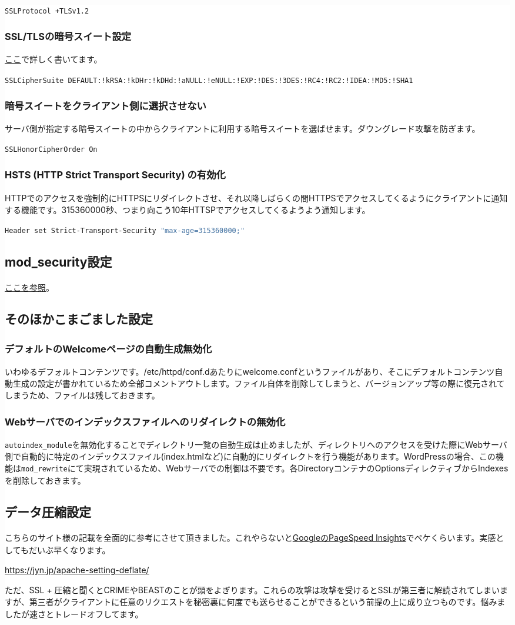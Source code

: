 ```bash
SSLProtocol +TLSv1.2
```

### SSL/TLSの暗号スイート設定

[ここ][4]で詳しく書いてます。

```bash
SSLCipherSuite DEFAULT:!kRSA:!kDHr:!kDHd:!aNULL:!eNULL:!EXP:!DES:!3DES:!RC4:!RC2:!IDEA:!MD5:!SHA1
```

### 暗号スイートをクライアント側に選択させない

サーバ側が指定する暗号スイートの中からクライアントに利用する暗号スイートを選ばせます。ダウングレード攻撃を防ぎます。

```bash
SSLHonorCipherOrder On
```

### HSTS (HTTP Strict Transport Security) の有効化

HTTPでのアクセスを強制的にHTTPSにリダイレクトさせ、それ以降しばらくの間HTTPSでアクセスしてくるようにクライアントに通知する機能です。315360000秒、つまり向こう10年HTTSPでアクセスしてくるようよう通知します。

```bash
Header set Strict-Transport-Security "max-age=315360000;"
```

## mod_security設定

[ここを参照][5]。

## そのほかこまごました設定

### デフォルトのWelcomeページの自動生成無効化

いわゆるデフォルトコンテンツです。/etc/httpd/conf.dあたりにwelcome.confというファイルがあり、そこにデフォルトコンテンツ自動生成の設定が書かれているため全部コメントアウトします。ファイル自体を削除してしまうと、バージョンアップ等の際に復元されてしまうため、ファイルは残しておきます。

### Webサーバでのインデックスファイルへのリダイレクトの無効化

`autoindex_module`を無効化することでディレクトリ一覧の自動生成は止めましたが、ディレクトリへのアクセスを受けた際にWebサーバ側で自動的に特定のインデックスファイル(index.htmlなど)に自動的にリダイレクトを行う機能があります。WordPressの場合、この機能は`mod_rewrite`にて実現されているため、Webサーバでの制御は不要です。各DirectoryコンテナのOptionsディレクティブからIndexesを削除しておきます。

## データ圧縮設定

こちらのサイト様の記載を全面的に参考にさせて頂きました。これやらないと[GoogleのPageSpeed Insights][6]でペケくらいます。実感としてもだいぶ早くなります。

<https://jyn.jp/apache-setting-deflate/>

ただ、SSL + 圧縮と聞くとCRIMEやBEASTのことが頭をよぎります。これらの攻撃は攻撃を受けるとSSLが第三者に解読されてしまいますが、第三者がクライアントに任意のリクエストを秘密裏に何度でも送らせることができるという前提の上に成り立つものです。悩みましたが速さとトレードオフしてます。


 [1]: http://httpd.apache.org/docs/2.4/mod/mod_rewrite.html
 [2]: https://wordpress.org/plugins/si-captcha-for-wordpress/
 [3]: https://www.serotoninpower.club/archives/544
 [4]: https://www.serotoninpower.club/archives/367
 [5]: https://www.serotoninpower.club/archives/499#more-499
 [6]: https://developers.google.com/speed/pagespeed/insights/?hl=ja